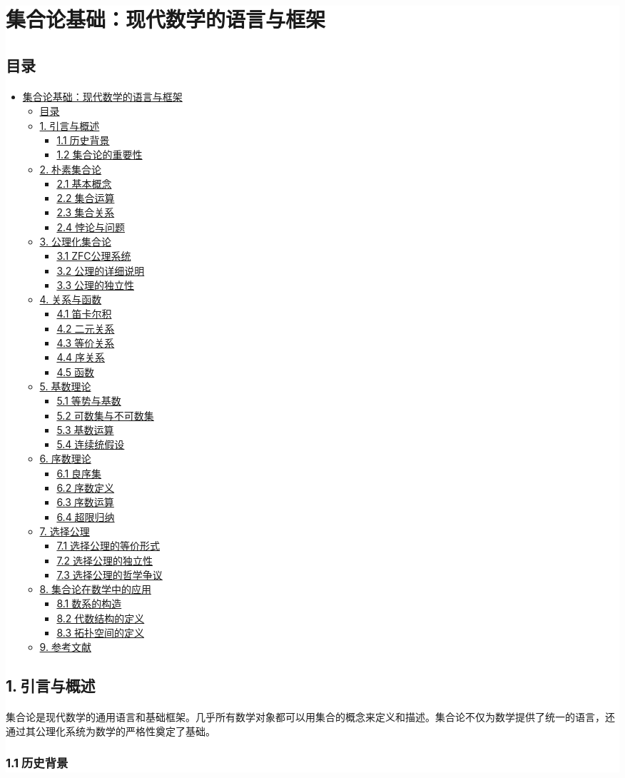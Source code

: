 # 集合论基础：现代数学的语言与框架

## 目录

- [集合论基础：现代数学的语言与框架](#集合论基础现代数学的语言与框架)
  - [目录](#目录)
  - [1. 引言与概述](#1-引言与概述)
    - [1.1 历史背景](#11-历史背景)
    - [1.2 集合论的重要性](#12-集合论的重要性)
  - [2. 朴素集合论](#2-朴素集合论)
    - [2.1 基本概念](#21-基本概念)
    - [2.2 集合运算](#22-集合运算)
    - [2.3 集合关系](#23-集合关系)
    - [2.4 悖论与问题](#24-悖论与问题)
  - [3. 公理化集合论](#3-公理化集合论)
    - [3.1 ZFC公理系统](#31-zfc公理系统)
    - [3.2 公理的详细说明](#32-公理的详细说明)
    - [3.3 公理的独立性](#33-公理的独立性)
  - [4. 关系与函数](#4-关系与函数)
    - [4.1 笛卡尔积](#41-笛卡尔积)
    - [4.2 二元关系](#42-二元关系)
    - [4.3 等价关系](#43-等价关系)
    - [4.4 序关系](#44-序关系)
    - [4.5 函数](#45-函数)
  - [5. 基数理论](#5-基数理论)
    - [5.1 等势与基数](#51-等势与基数)
    - [5.2 可数集与不可数集](#52-可数集与不可数集)
    - [5.3 基数运算](#53-基数运算)
    - [5.4 连续统假设](#54-连续统假设)
  - [6. 序数理论](#6-序数理论)
    - [6.1 良序集](#61-良序集)
    - [6.2 序数定义](#62-序数定义)
    - [6.3 序数运算](#63-序数运算)
    - [6.4 超限归纳](#64-超限归纳)
  - [7. 选择公理](#7-选择公理)
    - [7.1 选择公理的等价形式](#71-选择公理的等价形式)
    - [7.2 选择公理的独立性](#72-选择公理的独立性)
    - [7.3 选择公理的哲学争议](#73-选择公理的哲学争议)
  - [8. 集合论在数学中的应用](#8-集合论在数学中的应用)
    - [8.1 数系的构造](#81-数系的构造)
    - [8.2 代数结构的定义](#82-代数结构的定义)
    - [8.3 拓扑空间的定义](#83-拓扑空间的定义)
  - [9. 参考文献](#9-参考文献)

## 1. 引言与概述

集合论是现代数学的通用语言和基础框架。几乎所有数学对象都可以用集合的概念来定义和描述。集合论不仅为数学提供了统一的语言，还通过其公理化系统为数学的严格性奠定了基础。

### 1.1 历史背景
